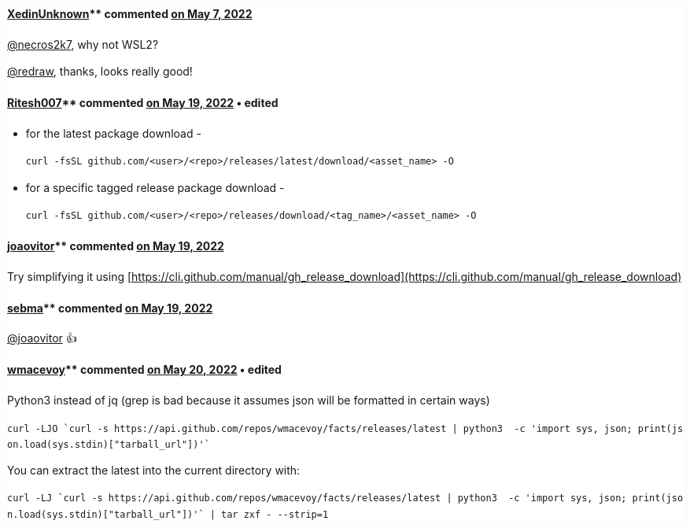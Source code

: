 
#### [XedinUnknown](https://gist.github.com/XedinUnknown)** commented [on May 7, 2022](https://gist.github.com/steinwaywhw/a4cd19cda655b8249d908261a62687f8?permalink_comment_id=4159122#gistcomment-4159122)

[@necros2k7](https://github.com/necros2k7), why not WSL2?

[@redraw](https://github.com/redraw), thanks, looks really good!


#### [Ritesh007](https://gist.github.com/Ritesh007)** commented [on May 19, 2022](https://gist.github.com/steinwaywhw/a4cd19cda655b8249d908261a62687f8?permalink_comment_id=4172479#gistcomment-4172479) • edited 

-   for the latest package download -
    ```shell
    curl -fsSL github.com/<user>/<repo>/releases/latest/download/<asset_name> -O
    ```
-   for a specific tagged release package download -  
    ```shell
    curl -fsSL github.com/<user>/<repo>/releases/download/<tag_name>/<asset_name> -O
    ```

#### [joaovitor](https://gist.github.com/joaovitor)** commented [on May 19, 2022](https://gist.github.com/steinwaywhw/a4cd19cda655b8249d908261a62687f8?permalink_comment_id=4172485#gistcomment-4172485)

Try simplifying it using [https://cli.github.com/manual/gh_release_download](https://cli.github.com/manual/gh_release_download)

#### [sebma](https://gist.github.com/sebma)** commented [on May 19, 2022](https://gist.github.com/steinwaywhw/a4cd19cda655b8249d908261a62687f8?permalink_comment_id=4172710#gistcomment-4172710)

[@joaovitor](https://github.com/joaovitor) 👍

#### [wmacevoy](https://gist.github.com/wmacevoy)** commented [on May 20, 2022](https://gist.github.com/steinwaywhw/a4cd19cda655b8249d908261a62687f8?permalink_comment_id=4173036#gistcomment-4173036) • edited 

Python3 instead of jq (grep is bad because it assumes json will be formatted in certain ways)

```shell
curl -LJO `curl -s https://api.github.com/repos/wmacevoy/facts/releases/latest | python3  -c 'import sys, json; print(json.load(sys.stdin)["tarball_url"])'`
```

You can extract the latest into the current directory with:

```shell
curl -LJ `curl -s https://api.github.com/repos/wmacevoy/facts/releases/latest | python3  -c 'import sys, json; print(json.load(sys.stdin)["tarball_url"])'` | tar zxf - --strip=1
```
